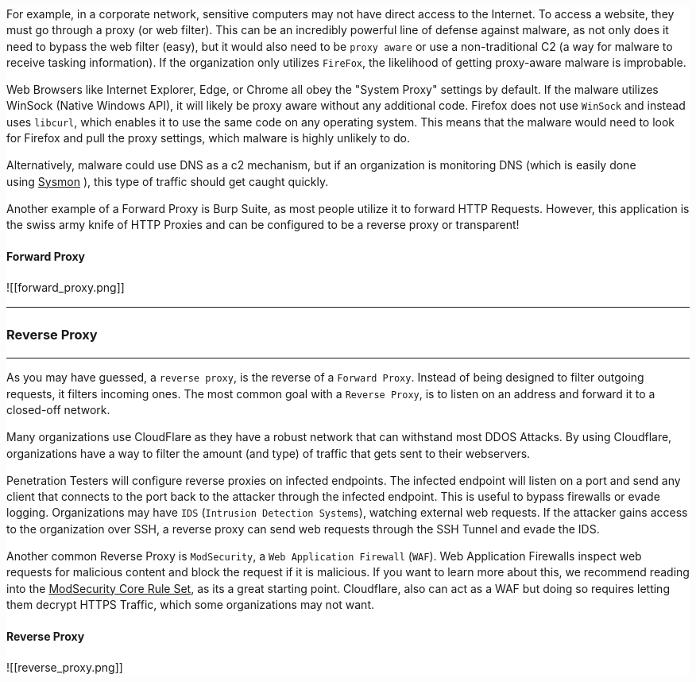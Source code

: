 For example, in a corporate network, sensitive computers may not have direct access to the Internet. To access a website, they must go through a proxy (or web filter). This can be an incredibly powerful line of defense against malware, as not only does it need to bypass the web filter (easy), but it would also need to be `proxy aware` or use a non-traditional C2 (a way for malware to receive tasking information). If the organization only utilizes `FireFox`, the likelihood of getting proxy-aware malware is improbable.

Web Browsers like Internet Explorer, Edge, or Chrome all obey the "System Proxy" settings by default. If the malware utilizes WinSock (Native Windows API), it will likely be proxy aware without any additional code. Firefox does not use `WinSock` and instead uses `libcurl`, which enables it to use the same code on any operating system. This means that the malware would need to look for Firefox and pull the proxy settings, which malware is highly unlikely to do.

Alternatively, malware could use DNS as a c2 mechanism, but if an organization is monitoring DNS (which is easily done using [Sysmon](https://medium.com/falconforce/sysmon-11-dns-improvements-and-filedelete-events-7a74f17ca842) ), this type of traffic should get caught quickly.

Another example of a Forward Proxy is Burp Suite, as most people utilize it to forward HTTP Requests. However, this application is the swiss army knife of HTTP Proxies and can be configured to be a reverse proxy or transparent!

#### Forward Proxy

![[forward_proxy.png]]

* * * * *

### Reverse Proxy
-------------

As you may have guessed, a `reverse proxy`, is the reverse of a `Forward Proxy`. Instead of being designed to filter outgoing requests, it filters incoming ones. The most common goal with a `Reverse Proxy`, is to listen on an address and forward it to a closed-off network.

Many organizations use CloudFlare as they have a robust network that can withstand most DDOS Attacks. By using Cloudflare, organizations have a way to filter the amount (and type) of traffic that gets sent to their webservers.

Penetration Testers will configure reverse proxies on infected endpoints. The infected endpoint will listen on a port and send any client that connects to the port back to the attacker through the infected endpoint. This is useful to bypass firewalls or evade logging. Organizations may have `IDS` (`Intrusion Detection Systems`), watching external web requests. If the attacker gains access to the organization over SSH, a reverse proxy can send web requests through the SSH Tunnel and evade the IDS.

Another common Reverse Proxy is `ModSecurity`, a `Web Application Firewall` (`WAF`). Web Application Firewalls inspect web requests for malicious content and block the request if it is malicious. If you want to learn more about this, we recommend reading into the [ModSecurity Core Rule Set](https://owasp.org/www-project-modsecurity-core-rule-set/), as its a great starting point. Cloudflare, also can act as a WAF but doing so requires letting them decrypt HTTPS Traffic, which some organizations may not want.

#### Reverse Proxy

![[reverse_proxy.png]]
